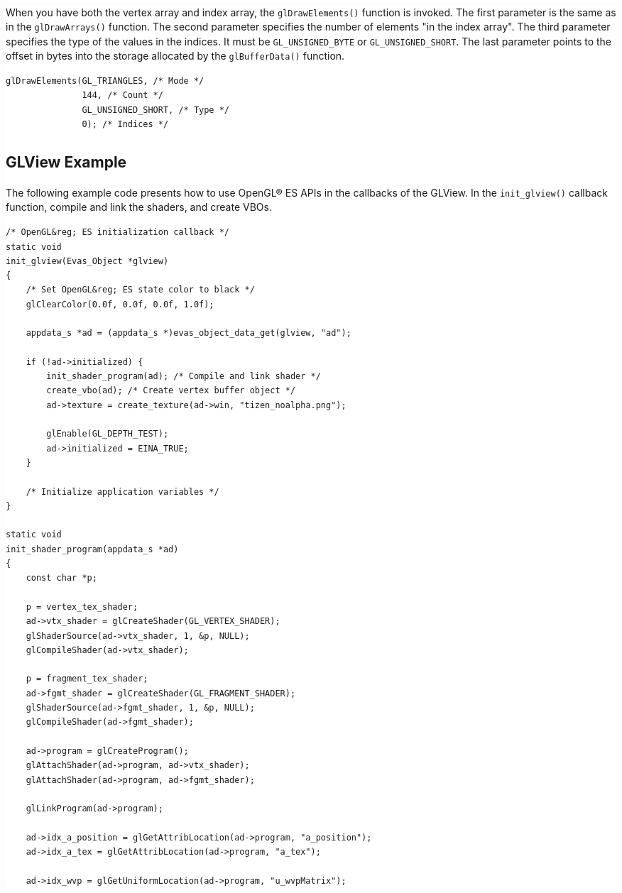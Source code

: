 When you have both the vertex array and index array, the `glDrawElements()` function is invoked. The first parameter is the same as in the `glDrawArrays()` function. The second parameter specifies the number of elements "in the index array". The third parameter specifies the type of the values in the indices. It must be `GL_UNSIGNED_BYTE` or `GL_UNSIGNED_SHORT`. The last parameter points to the offset in bytes into the storage allocated by the `glBufferData()` function.

```
glDrawElements(GL_TRIANGLES, /* Mode */
               144, /* Count */
               GL_UNSIGNED_SHORT, /* Type */
               0); /* Indices */
```

## GLView Example

The following example code presents how to use OpenGL&reg; ES APIs in the callbacks of the GLView. In the `init_glview()` callback function, compile and link the shaders, and create VBOs.

```
/* OpenGL&reg; ES initialization callback */
static void
init_glview(Evas_Object *glview)
{
    /* Set OpenGL&reg; ES state color to black */
    glClearColor(0.0f, 0.0f, 0.0f, 1.0f);

    appdata_s *ad = (appdata_s *)evas_object_data_get(glview, "ad");

    if (!ad->initialized) {
        init_shader_program(ad); /* Compile and link shader */
        create_vbo(ad); /* Create vertex buffer object */
        ad->texture = create_texture(ad->win, "tizen_noalpha.png");

        glEnable(GL_DEPTH_TEST);
        ad->initialized = EINA_TRUE;
    }

    /* Initialize application variables */
}

static void
init_shader_program(appdata_s *ad)
{
    const char *p;

    p = vertex_tex_shader;
    ad->vtx_shader = glCreateShader(GL_VERTEX_SHADER);
    glShaderSource(ad->vtx_shader, 1, &p, NULL);
    glCompileShader(ad->vtx_shader);

    p = fragment_tex_shader;
    ad->fgmt_shader = glCreateShader(GL_FRAGMENT_SHADER);
    glShaderSource(ad->fgmt_shader, 1, &p, NULL);
    glCompileShader(ad->fgmt_shader);

    ad->program = glCreateProgram();
    glAttachShader(ad->program, ad->vtx_shader);
    glAttachShader(ad->program, ad->fgmt_shader);

    glLinkProgram(ad->program);

    ad->idx_a_position = glGetAttribLocation(ad->program, "a_position");
    ad->idx_a_tex = glGetAttribLocation(ad->program, "a_tex");

    ad->idx_wvp = glGetUniformLocation(ad->program, "u_wvpMatrix");
```